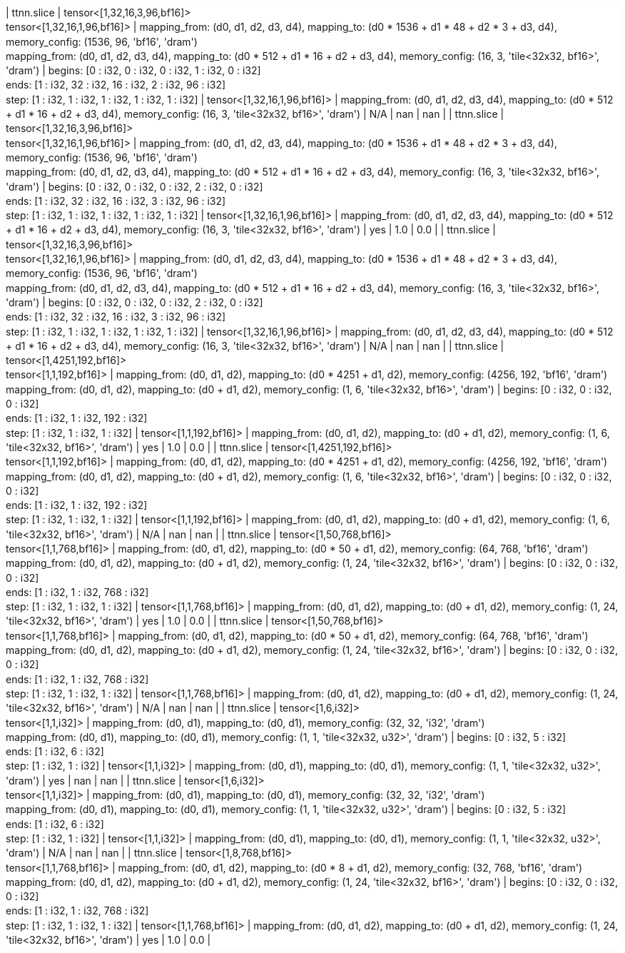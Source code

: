 | ttnn.slice | tensor<[1,32,16,3,96,bf16]> <br> tensor<[1,32,16,1,96,bf16]> | mapping_from: (d0, d1, d2, d3, d4), mapping_to: (d0 * 1536 + d1 * 48 + d2 * 3 + d3, d4), memory_config: (1536, 96, 'bf16', 'dram') <br> mapping_from: (d0, d1, d2, d3, d4), mapping_to: (d0 * 512 + d1 * 16 + d2 + d3, d4), memory_config: (16, 3, 'tile<32x32, bf16>', 'dram') | begins: [0 : i32, 0 : i32, 0 : i32, 1 : i32, 0 : i32] <br> ends: [1 : i32, 32 : i32, 16 : i32, 2 : i32, 96 : i32] <br> step: [1 : i32, 1 : i32, 1 : i32, 1 : i32, 1 : i32] | tensor<[1,32,16,1,96,bf16]> | mapping_from: (d0, d1, d2, d3, d4), mapping_to: (d0 * 512 + d1 * 16 + d2 + d3, d4), memory_config: (16, 3, 'tile<32x32, bf16>', 'dram') | N/A | nan | nan |
| ttnn.slice | tensor<[1,32,16,3,96,bf16]> <br> tensor<[1,32,16,1,96,bf16]> | mapping_from: (d0, d1, d2, d3, d4), mapping_to: (d0 * 1536 + d1 * 48 + d2 * 3 + d3, d4), memory_config: (1536, 96, 'bf16', 'dram') <br> mapping_from: (d0, d1, d2, d3, d4), mapping_to: (d0 * 512 + d1 * 16 + d2 + d3, d4), memory_config: (16, 3, 'tile<32x32, bf16>', 'dram') | begins: [0 : i32, 0 : i32, 0 : i32, 2 : i32, 0 : i32] <br> ends: [1 : i32, 32 : i32, 16 : i32, 3 : i32, 96 : i32] <br> step: [1 : i32, 1 : i32, 1 : i32, 1 : i32, 1 : i32] | tensor<[1,32,16,1,96,bf16]> | mapping_from: (d0, d1, d2, d3, d4), mapping_to: (d0 * 512 + d1 * 16 + d2 + d3, d4), memory_config: (16, 3, 'tile<32x32, bf16>', 'dram') | yes | 1.0 | 0.0 |
| ttnn.slice | tensor<[1,32,16,3,96,bf16]> <br> tensor<[1,32,16,1,96,bf16]> | mapping_from: (d0, d1, d2, d3, d4), mapping_to: (d0 * 1536 + d1 * 48 + d2 * 3 + d3, d4), memory_config: (1536, 96, 'bf16', 'dram') <br> mapping_from: (d0, d1, d2, d3, d4), mapping_to: (d0 * 512 + d1 * 16 + d2 + d3, d4), memory_config: (16, 3, 'tile<32x32, bf16>', 'dram') | begins: [0 : i32, 0 : i32, 0 : i32, 2 : i32, 0 : i32] <br> ends: [1 : i32, 32 : i32, 16 : i32, 3 : i32, 96 : i32] <br> step: [1 : i32, 1 : i32, 1 : i32, 1 : i32, 1 : i32] | tensor<[1,32,16,1,96,bf16]> | mapping_from: (d0, d1, d2, d3, d4), mapping_to: (d0 * 512 + d1 * 16 + d2 + d3, d4), memory_config: (16, 3, 'tile<32x32, bf16>', 'dram') | N/A | nan | nan |
| ttnn.slice | tensor<[1,4251,192,bf16]> <br> tensor<[1,1,192,bf16]> | mapping_from: (d0, d1, d2), mapping_to: (d0 * 4251 + d1, d2), memory_config: (4256, 192, 'bf16', 'dram') <br> mapping_from: (d0, d1, d2), mapping_to: (d0 + d1, d2), memory_config: (1, 6, 'tile<32x32, bf16>', 'dram') | begins: [0 : i32, 0 : i32, 0 : i32] <br> ends: [1 : i32, 1 : i32, 192 : i32] <br> step: [1 : i32, 1 : i32, 1 : i32] | tensor<[1,1,192,bf16]> | mapping_from: (d0, d1, d2), mapping_to: (d0 + d1, d2), memory_config: (1, 6, 'tile<32x32, bf16>', 'dram') | yes | 1.0 | 0.0 |
| ttnn.slice | tensor<[1,4251,192,bf16]> <br> tensor<[1,1,192,bf16]> | mapping_from: (d0, d1, d2), mapping_to: (d0 * 4251 + d1, d2), memory_config: (4256, 192, 'bf16', 'dram') <br> mapping_from: (d0, d1, d2), mapping_to: (d0 + d1, d2), memory_config: (1, 6, 'tile<32x32, bf16>', 'dram') | begins: [0 : i32, 0 : i32, 0 : i32] <br> ends: [1 : i32, 1 : i32, 192 : i32] <br> step: [1 : i32, 1 : i32, 1 : i32] | tensor<[1,1,192,bf16]> | mapping_from: (d0, d1, d2), mapping_to: (d0 + d1, d2), memory_config: (1, 6, 'tile<32x32, bf16>', 'dram') | N/A | nan | nan |
| ttnn.slice | tensor<[1,50,768,bf16]> <br> tensor<[1,1,768,bf16]> | mapping_from: (d0, d1, d2), mapping_to: (d0 * 50 + d1, d2), memory_config: (64, 768, 'bf16', 'dram') <br> mapping_from: (d0, d1, d2), mapping_to: (d0 + d1, d2), memory_config: (1, 24, 'tile<32x32, bf16>', 'dram') | begins: [0 : i32, 0 : i32, 0 : i32] <br> ends: [1 : i32, 1 : i32, 768 : i32] <br> step: [1 : i32, 1 : i32, 1 : i32] | tensor<[1,1,768,bf16]> | mapping_from: (d0, d1, d2), mapping_to: (d0 + d1, d2), memory_config: (1, 24, 'tile<32x32, bf16>', 'dram') | yes | 1.0 | 0.0 |
| ttnn.slice | tensor<[1,50,768,bf16]> <br> tensor<[1,1,768,bf16]> | mapping_from: (d0, d1, d2), mapping_to: (d0 * 50 + d1, d2), memory_config: (64, 768, 'bf16', 'dram') <br> mapping_from: (d0, d1, d2), mapping_to: (d0 + d1, d2), memory_config: (1, 24, 'tile<32x32, bf16>', 'dram') | begins: [0 : i32, 0 : i32, 0 : i32] <br> ends: [1 : i32, 1 : i32, 768 : i32] <br> step: [1 : i32, 1 : i32, 1 : i32] | tensor<[1,1,768,bf16]> | mapping_from: (d0, d1, d2), mapping_to: (d0 + d1, d2), memory_config: (1, 24, 'tile<32x32, bf16>', 'dram') | N/A | nan | nan |
| ttnn.slice | tensor<[1,6,i32]> <br> tensor<[1,1,i32]> | mapping_from: (d0, d1), mapping_to: (d0, d1), memory_config: (32, 32, 'i32', 'dram') <br> mapping_from: (d0, d1), mapping_to: (d0, d1), memory_config: (1, 1, 'tile<32x32, u32>', 'dram') | begins: [0 : i32, 5 : i32] <br> ends: [1 : i32, 6 : i32] <br> step: [1 : i32, 1 : i32] | tensor<[1,1,i32]> | mapping_from: (d0, d1), mapping_to: (d0, d1), memory_config: (1, 1, 'tile<32x32, u32>', 'dram') | yes | nan | nan |
| ttnn.slice | tensor<[1,6,i32]> <br> tensor<[1,1,i32]> | mapping_from: (d0, d1), mapping_to: (d0, d1), memory_config: (32, 32, 'i32', 'dram') <br> mapping_from: (d0, d1), mapping_to: (d0, d1), memory_config: (1, 1, 'tile<32x32, u32>', 'dram') | begins: [0 : i32, 5 : i32] <br> ends: [1 : i32, 6 : i32] <br> step: [1 : i32, 1 : i32] | tensor<[1,1,i32]> | mapping_from: (d0, d1), mapping_to: (d0, d1), memory_config: (1, 1, 'tile<32x32, u32>', 'dram') | N/A | nan | nan |
| ttnn.slice | tensor<[1,8,768,bf16]> <br> tensor<[1,1,768,bf16]> | mapping_from: (d0, d1, d2), mapping_to: (d0 * 8 + d1, d2), memory_config: (32, 768, 'bf16', 'dram') <br> mapping_from: (d0, d1, d2), mapping_to: (d0 + d1, d2), memory_config: (1, 24, 'tile<32x32, bf16>', 'dram') | begins: [0 : i32, 0 : i32, 0 : i32] <br> ends: [1 : i32, 1 : i32, 768 : i32] <br> step: [1 : i32, 1 : i32, 1 : i32] | tensor<[1,1,768,bf16]> | mapping_from: (d0, d1, d2), mapping_to: (d0 + d1, d2), memory_config: (1, 24, 'tile<32x32, bf16>', 'dram') | yes | 1.0 | 0.0 |